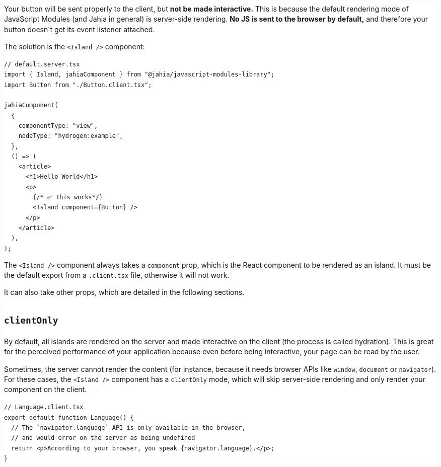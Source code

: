 
Your button will be sent properly to the client, but **not be made interactive.** This is because the default rendering mode of JavaScript Modules (and Jahia in general) is server-side rendering. **No JS is sent to the browser by default,** and therefore your button doesn't get its event listener attached.

The solution is the `<Island />` component:

```tsx
// default.server.tsx
import { Island, jahiaComponent } from "@jahia/javascript-modules-library";
import Button from "./Button.client.tsx";

jahiaComponent(
  {
    componentType: "view",
    nodeType: "hydrogen:example",
  },
  () => (
    <article>
      <h1>Hello World</h1>
      <p>
        {/* ✅ This works*/}
        <Island component={Button} />
      </p>
    </article>
  ),
);
```

The `<Island />` component always takes a `component` prop, which is the React component to be rendered as an island. It must be the default export from a `.client.tsx` file, otherwise it will not work.

It can also take other props, which are detailed in the following sections.

## `clientOnly`

By default, all islands are rendered on the server and made interactive on the client (the process is called [hydration](https://18.react.dev/reference/react-dom/client/hydrateRoot#hydrating-server-rendered-html)). This is great for the perceived performance of your application because even before being interactive, your page can be read by the user.

Sometimes, the server cannot render the content (for instance, because it needs browser APIs like `window`, `document` or `navigator`). For these cases, the `<Island />` component has a `clientOnly` mode, which will skip server-side rendering and only render your component on the client.

```tsx
// Language.client.tsx
export default function Language() {
  // The `navigator.language` API is only available in the browser,
  // and would error on the server as being undefined
  return <p>According to your browser, you speak {navigator.language}.</p>;
}
```
